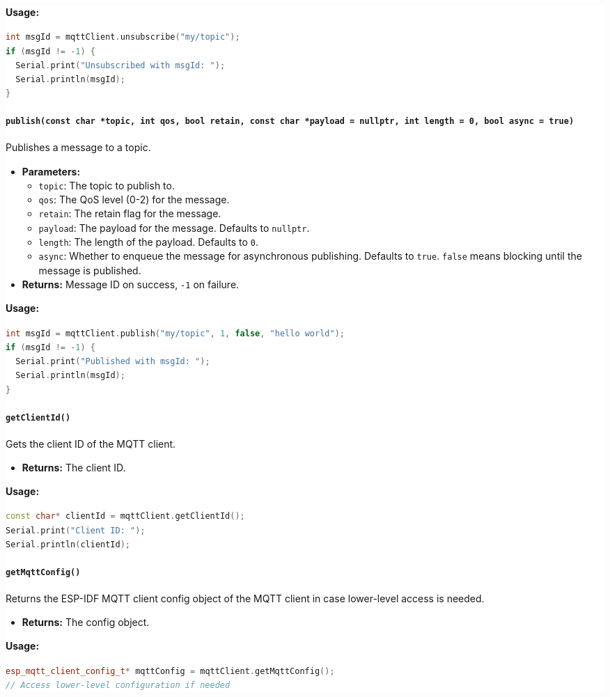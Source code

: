 **Usage:**

```cpp
int msgId = mqttClient.unsubscribe("my/topic");
if (msgId != -1) {
  Serial.print("Unsubscribed with msgId: ");
  Serial.println(msgId);
}
```

#### `publish(const char *topic, int qos, bool retain, const char *payload = nullptr, int length = 0, bool async = true)`

Publishes a message to a topic.

- **Parameters:**
  - `topic`: The topic to publish to.
  - `qos`: The QoS level (0-2) for the message.
  - `retain`: The retain flag for the message.
  - `payload`: The payload for the message. Defaults to `nullptr`.
  - `length`: The length of the payload. Defaults to `0`.
  - `async`: Whether to enqueue the message for asynchronous publishing. Defaults to `true`. `false` means blocking until the message is published.
- **Returns:** Message ID on success, `-1` on failure.

**Usage:**

```cpp
int msgId = mqttClient.publish("my/topic", 1, false, "hello world");
if (msgId != -1) {
  Serial.print("Published with msgId: ");
  Serial.println(msgId);
}
```

#### `getClientId()`

Gets the client ID of the MQTT client.

- **Returns:** The client ID.

**Usage:**

```cpp
const char* clientId = mqttClient.getClientId();
Serial.print("Client ID: ");
Serial.println(clientId);
```

#### `getMqttConfig()`

Returns the ESP-IDF MQTT client config object of the MQTT client in case lower-level access is needed.

- **Returns:** The config object.

**Usage:**

```cpp
esp_mqtt_client_config_t* mqttConfig = mqttClient.getMqttConfig();
// Access lower-level configuration if needed
```
